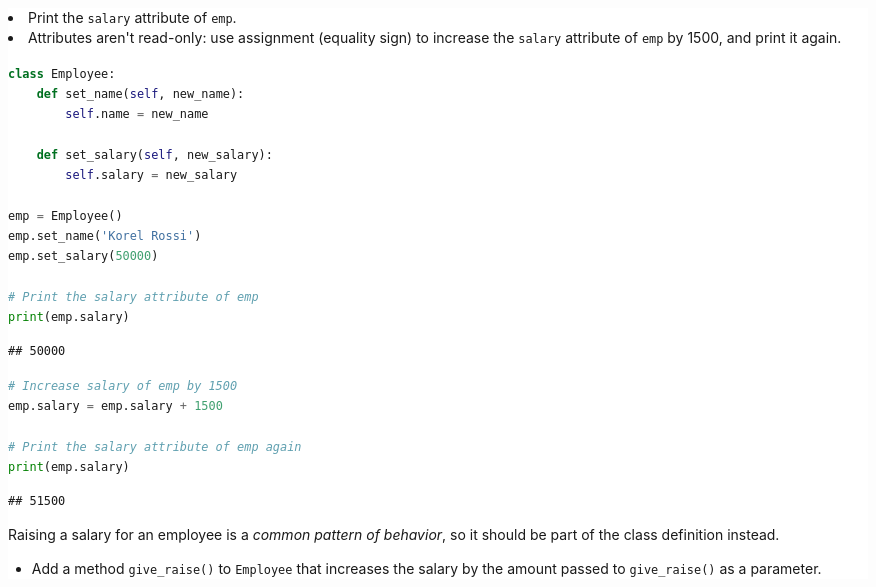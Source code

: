 <li>Print the <code>salary</code> attribute of <code>emp</code>.</li>
<li>Attributes aren't read-only: use assignment (equality sign) to increase the <code>salary</code> attribute of <code>emp</code> by 1500, and print it again.</li>



<div>


```python
class Employee:
    def set_name(self, new_name):
        self.name = new_name

    def set_salary(self, new_salary):
        self.salary = new_salary 
  
emp = Employee()
emp.set_name('Korel Rossi')
emp.set_salary(50000)

# Print the salary attribute of emp
print(emp.salary)
```

```
## 50000
```

</div>



<div>


```python
# Increase salary of emp by 1500
emp.salary = emp.salary + 1500

# Print the salary attribute of emp again
print(emp.salary)
```

```
## 51500
```

</div>

<p>Raising a salary for an employee is a <em>common pattern of behavior</em>, so it should be part of the class definition instead.</p>
<ul>
<li>Add a method <code>give_raise()</code> to <code>Employee</code> that increases the salary by the amount passed to <code>give_raise()</code> as a parameter.</li>
</ul>


<div>

